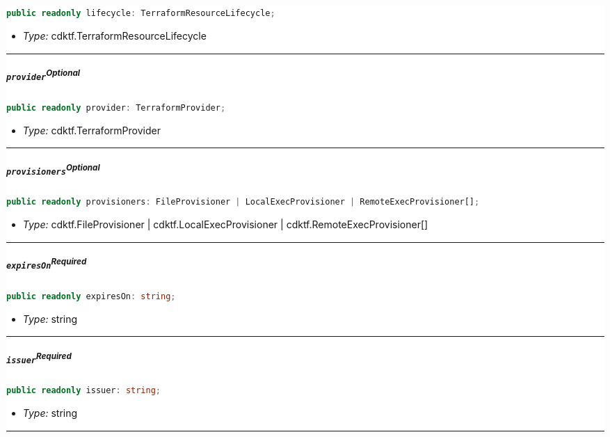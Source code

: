 ```typescript
public readonly lifecycle: TerraformResourceLifecycle;
```

- *Type:* cdktf.TerraformResourceLifecycle

---

##### `provider`<sup>Optional</sup> <a name="provider" id="@cdktf/provider-cloudflare.authenticatedOriginPullsCertificate.AuthenticatedOriginPullsCertificate.property.provider"></a>

```typescript
public readonly provider: TerraformProvider;
```

- *Type:* cdktf.TerraformProvider

---

##### `provisioners`<sup>Optional</sup> <a name="provisioners" id="@cdktf/provider-cloudflare.authenticatedOriginPullsCertificate.AuthenticatedOriginPullsCertificate.property.provisioners"></a>

```typescript
public readonly provisioners: FileProvisioner | LocalExecProvisioner | RemoteExecProvisioner[];
```

- *Type:* cdktf.FileProvisioner | cdktf.LocalExecProvisioner | cdktf.RemoteExecProvisioner[]

---

##### `expiresOn`<sup>Required</sup> <a name="expiresOn" id="@cdktf/provider-cloudflare.authenticatedOriginPullsCertificate.AuthenticatedOriginPullsCertificate.property.expiresOn"></a>

```typescript
public readonly expiresOn: string;
```

- *Type:* string

---

##### `issuer`<sup>Required</sup> <a name="issuer" id="@cdktf/provider-cloudflare.authenticatedOriginPullsCertificate.AuthenticatedOriginPullsCertificate.property.issuer"></a>

```typescript
public readonly issuer: string;
```

- *Type:* string

---
